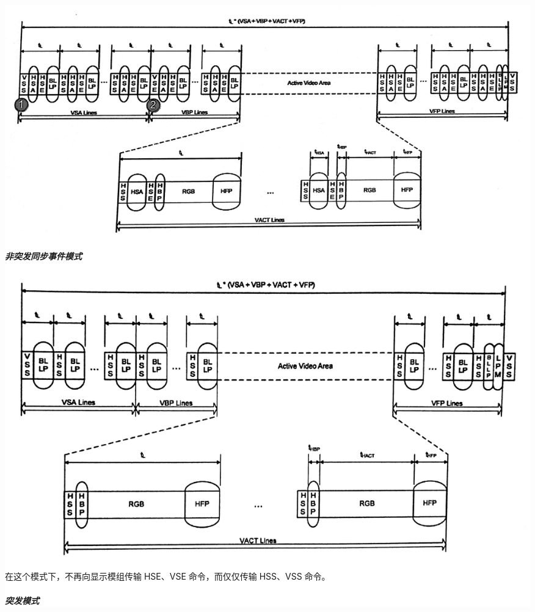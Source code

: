 ![非突发同步脉冲模式](../images/mipi/mipi-dsi-video-nonburst-sync-pulse.jpg)

##### 非突发同步事件模式

![非突发同步事件模式](../images/mipi/mipi-dsi-video-nonburst-sync-event.jpg)

在这个模式下，不再向显示模组传输 HSE、VSE 命令，而仅仅传输 HSS、VSS 命令。

##### 突发模式
